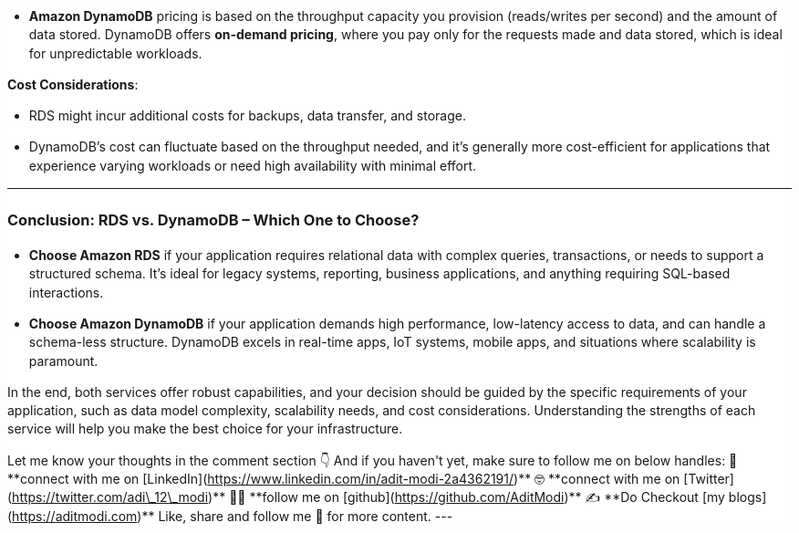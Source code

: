 * **Amazon DynamoDB** pricing is based on the throughput capacity you provision (reads/writes per second) and the amount of data stored. DynamoDB offers **on-demand pricing**, where you pay only for the requests made and data stored, which is ideal for unpredictable workloads.
    

**Cost Considerations**:

* RDS might incur additional costs for backups, data transfer, and storage.
    
* DynamoDB’s cost can fluctuate based on the throughput needed, and it’s generally more cost-efficient for applications that experience varying workloads or need high availability with minimal effort.
    

---

### **Conclusion: RDS vs. DynamoDB – Which One to Choose?**

* **Choose Amazon RDS** if your application requires relational data with complex queries, transactions, or needs to support a structured schema. It’s ideal for legacy systems, reporting, business applications, and anything requiring SQL-based interactions.
    
* **Choose Amazon DynamoDB** if your application demands high performance, low-latency access to data, and can handle a schema-less structure. DynamoDB excels in real-time apps, IoT systems, mobile apps, and situations where scalability is paramount.
    

In the end, both services offer robust capabilities, and your decision should be guided by the specific requirements of your application, such as data model complexity, scalability needs, and cost considerations. Understanding the strengths of each service will help you make the best choice for your infrastructure.

Let me know your thoughts in the comment section 👇 And if you haven't yet, make sure to follow me on below handles: 👋 \*\*connect with me on \[LinkedIn\](https://www.linkedin.com/in/adit-modi-2a4362191/)\*\* 🤓 \*\*connect with me on \[Twitter\](https://twitter.com/adi\_12\_modi)\*\* 🐱‍💻 \*\*follow me on \[github\](https://github.com/AditModi)\*\* ✍️ \*\*Do Checkout \[my blogs\](https://aditmodi.com)\*\* Like, share and follow me 🚀 for more content. ---